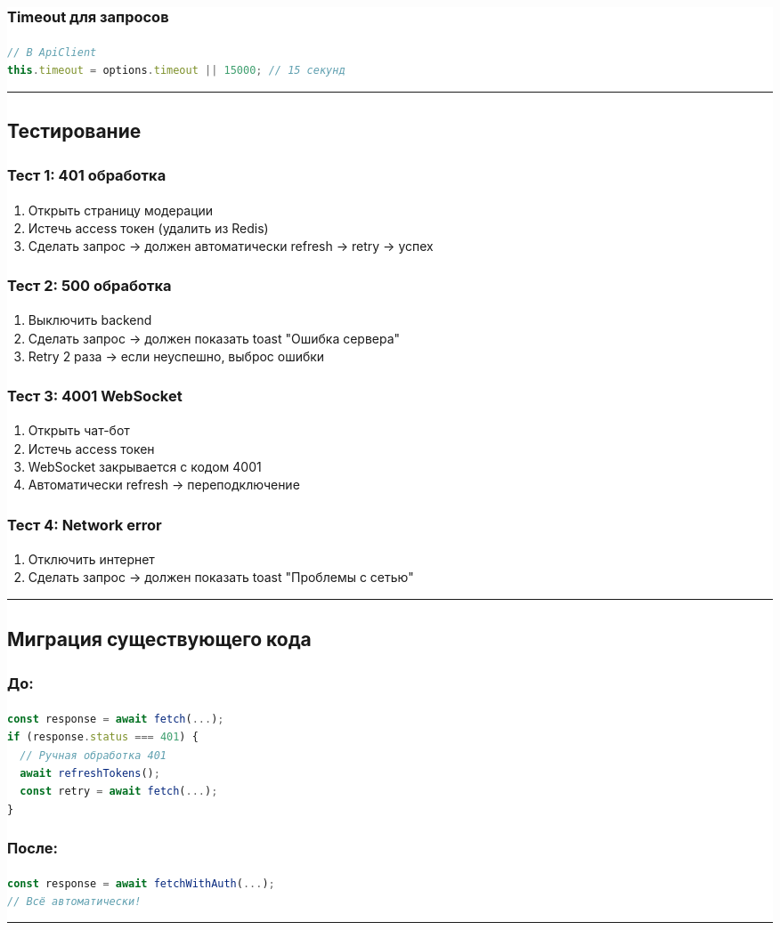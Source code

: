 ### Timeout для запросов
```typescript
// В ApiClient
this.timeout = options.timeout || 15000; // 15 секунд
```

---

## Тестирование

### Тест 1: 401 обработка
1. Открыть страницу модерации
2. Истечь access токен (удалить из Redis)
3. Сделать запрос → должен автоматически refresh → retry → успех

### Тест 2: 500 обработка
1. Выключить backend
2. Сделать запрос → должен показать toast "Ошибка сервера"
3. Retry 2 раза → если неуспешно, выброс ошибки

### Тест 3: 4001 WebSocket
1. Открыть чат-бот
2. Истечь access токен
3. WebSocket закрывается с кодом 4001
4. Автоматически refresh → переподключение

### Тест 4: Network error
1. Отключить интернет
2. Сделать запрос → должен показать toast "Проблемы с сетью"

---

## Миграция существующего кода

### До:
```typescript
const response = await fetch(...);
if (response.status === 401) {
  // Ручная обработка 401
  await refreshTokens();
  const retry = await fetch(...);
}
```

### После:
```typescript
const response = await fetchWithAuth(...);
// Всё автоматически!
```

---